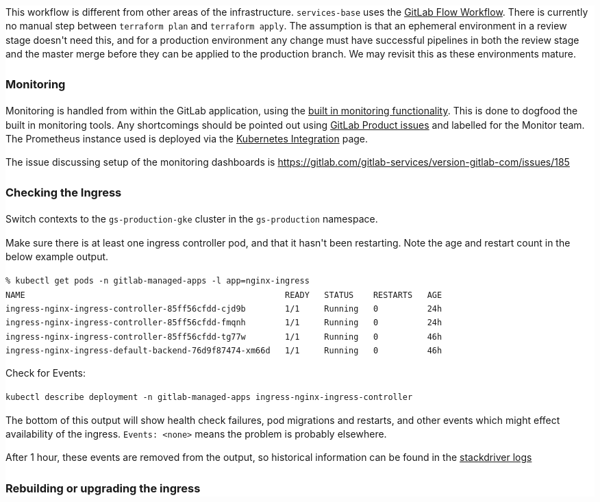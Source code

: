 This workflow is different from other areas of the infrastructure. `services-base` uses the [GitLab Flow Workflow](https://docs.gitlab.com/ee/university/training/gitlab_flow.html#production-branch). There is currently no manual step between `terraform plan` and `terraform apply`.  The assumption is that an ephemeral environment in a review stage doesn't need this, and for a production environment any change must have successful pipelines in both the review stage and the master merge before they can be applied to the production branch.  We may revisit this as these environments mature.

### Monitoring

Monitoring is handled from within the GitLab application, using the [built in monitoring functionality](https://gitlab.com/gitlab-services/version-gitlab-com/environments/1089581/metrics).  This is done to dogfood the built in monitoring tools.  Any shortcomings should be pointed out using [GitLab Product issues](https://gitlab.com/gitlab-org/gitlab/issues) and labelled for the Monitor team.  The Prometheus instance used is deployed via the [Kubernetes Integration](https://gitlab.com/groups/gitlab-services/-/clusters/74458) page.

The issue discussing setup of the monitoring dashboards is https://gitlab.com/gitlab-services/version-gitlab-com/issues/185

### Checking the Ingress

Switch contexts to the `gs-production-gke` cluster in the `gs-production` namespace.

Make sure there is at least one ingress controller pod, and that it hasn't been restarting. Note the age and restart count in the below example output.

```
% kubectl get pods -n gitlab-managed-apps -l app=nginx-ingress
NAME                                                     READY   STATUS    RESTARTS   AGE
ingress-nginx-ingress-controller-85ff56cfdd-cjd9b        1/1     Running   0          24h
ingress-nginx-ingress-controller-85ff56cfdd-fmqnh        1/1     Running   0          24h
ingress-nginx-ingress-controller-85ff56cfdd-tg77w        1/1     Running   0          46h
ingress-nginx-ingress-default-backend-76d9f87474-xm66d   1/1     Running   0          46h

```

Check for Events:

```
kubectl describe deployment -n gitlab-managed-apps ingress-nginx-ingress-controller
```
 The bottom of this output will show health check failures, pod migrations and restarts, and other events which might effect availability of the ingress. `Events: <none>` means the problem is probably elsewhere.

After 1 hour, these events are removed from the output, so historical information can be found in the [stackdriver logs](https://console.cloud.google.com/logs/viewer?interval=NO_LIMIT&project=gs-production-efd5e8&minLogLevel=0&expandAll=false&timestamp=2019-11-08T21:11:39.147000000Z&customFacets=&limitCustomFacetWidth=true&advancedFilter=resource.type%3D%22k8s_container%22%0Aresource.labels.project_id%3D%22gs-production-efd5e8%22%0Aresource.labels.location%3D%22us-east1%22%0Aresource.labels.cluster_name%3D%22gs-production-gke%22%0Aresource.labels.namespace_name%3D%22gitlab-managed-apps%22%0Alabels.k8s-pod%2Fapp%3D%22nginx-ingress%22%0Alabels.k8s-pod%2Frelease%3D%22ingress%22&scrollTimestamp=2019-11-08T21:11:28.371054395Z)

### Rebuilding or upgrading the ingress
